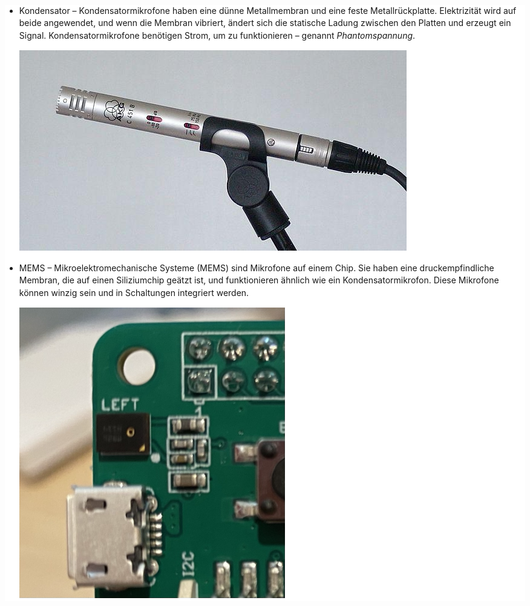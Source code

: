 * Kondensator – Kondensatormikrofone haben eine dünne Metallmembran und eine feste Metallrückplatte. Elektrizität wird auf beide angewendet, und wenn die Membran vibriert, ändert sich die statische Ladung zwischen den Platten und erzeugt ein Signal. Kondensatormikrofone benötigen Strom, um zu funktionieren – genannt *Phantomspannung*.

    ![C451B Kleinmembran-Kondensatormikrofon von AKG Acoustics](../../../../../translated_images/condenser-mic.6f6ed5b76ca19e0ec3fd0c544601542d4479a6cb7565db336de49fbbf69f623e.de.jpg)

* MEMS – Mikroelektromechanische Systeme (MEMS) sind Mikrofone auf einem Chip. Sie haben eine druckempfindliche Membran, die auf einen Siliziumchip geätzt ist, und funktionieren ähnlich wie ein Kondensatormikrofon. Diese Mikrofone können winzig sein und in Schaltungen integriert werden.

    ![Ein MEMS-Mikrofon auf einer Leiterplatte](../../../../../translated_images/mems-microphone.80574019e1f5e4d9ee72fed720ecd25a39fc2969c91355d17ebb24ba4159e4c4.de.png)
